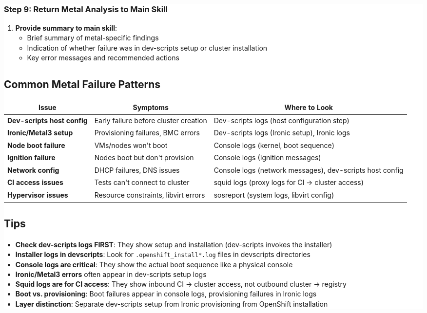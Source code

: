### Step 9: Return Metal Analysis to Main Skill

1. **Provide summary to main skill**:
   - Brief summary of metal-specific findings
   - Indication of whether failure was in dev-scripts setup or cluster installation
   - Key error messages and recommended actions

## Common Metal Failure Patterns

| Issue | Symptoms | Where to Look |
|-------|----------|---------------|
| **Dev-scripts host config** | Early failure before cluster creation | Dev-scripts logs (host configuration step) |
| **Ironic/Metal3 setup** | Provisioning failures, BMC errors | Dev-scripts logs (Ironic setup), Ironic logs |
| **Node boot failure** | VMs/nodes won't boot | Console logs (kernel, boot sequence) |
| **Ignition failure** | Nodes boot but don't provision | Console logs (Ignition messages) |
| **Network config** | DHCP failures, DNS issues | Console logs (network messages), dev-scripts host config |
| **CI access issues** | Tests can't connect to cluster | squid logs (proxy logs for CI → cluster access) |
| **Hypervisor issues** | Resource constraints, libvirt errors | sosreport (system logs, libvirt config) |

## Tips

- **Check dev-scripts logs FIRST**: They show setup and installation (dev-scripts invokes the installer)
- **Installer logs in devscripts**: Look for `.openshift_install*.log` files in devscripts directories
- **Console logs are critical**: They show the actual boot sequence like a physical console
- **Ironic/Metal3 errors** often appear in dev-scripts setup logs
- **Squid logs are for CI access**: They show inbound CI → cluster access, not outbound cluster → registry
- **Boot vs. provisioning**: Boot failures appear in console logs, provisioning failures in Ironic logs
- **Layer distinction**: Separate dev-scripts setup from Ironic provisioning from OpenShift installation

